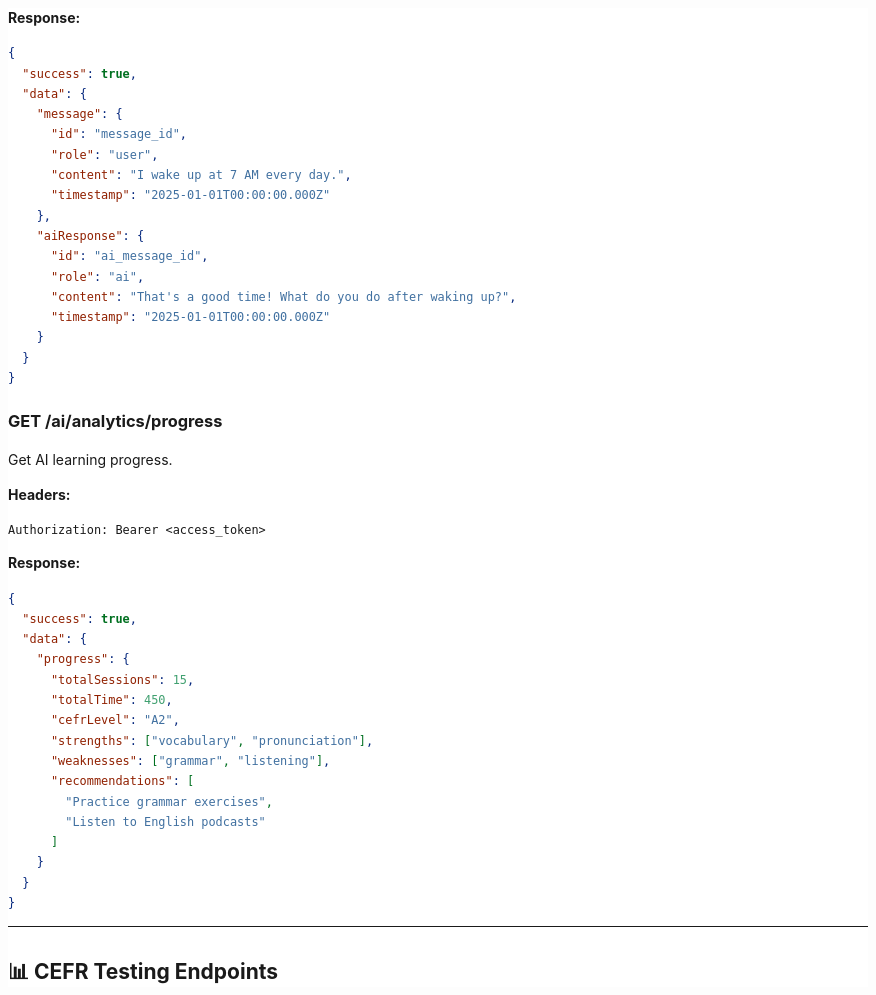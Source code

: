 **Response:**
```json
{
  "success": true,
  "data": {
    "message": {
      "id": "message_id",
      "role": "user",
      "content": "I wake up at 7 AM every day.",
      "timestamp": "2025-01-01T00:00:00.000Z"
    },
    "aiResponse": {
      "id": "ai_message_id",
      "role": "ai",
      "content": "That's a good time! What do you do after waking up?",
      "timestamp": "2025-01-01T00:00:00.000Z"
    }
  }
}
```

### **GET /ai/analytics/progress**
Get AI learning progress.

**Headers:**
```http
Authorization: Bearer <access_token>
```

**Response:**
```json
{
  "success": true,
  "data": {
    "progress": {
      "totalSessions": 15,
      "totalTime": 450,
      "cefrLevel": "A2",
      "strengths": ["vocabulary", "pronunciation"],
      "weaknesses": ["grammar", "listening"],
      "recommendations": [
        "Practice grammar exercises",
        "Listen to English podcasts"
      ]
    }
  }
}
```

---

## 📊 **CEFR Testing Endpoints**

